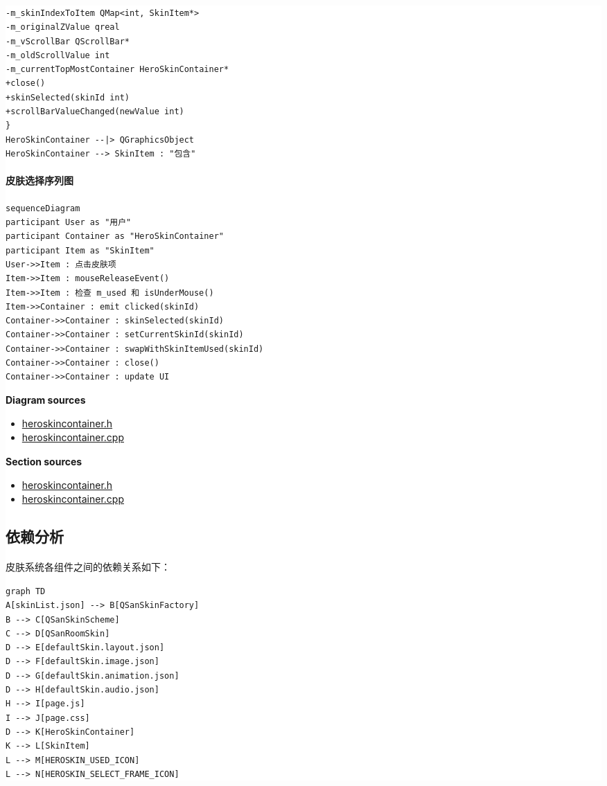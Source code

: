 ```mermaid
-m_skinIndexToItem QMap<int, SkinItem*>
-m_originalZValue qreal
-m_vScrollBar QScrollBar*
-m_oldScrollValue int
-m_currentTopMostContainer HeroSkinContainer*
+close()
+skinSelected(skinId int)
+scrollBarValueChanged(newValue int)
}
HeroSkinContainer --|> QGraphicsObject
HeroSkinContainer --> SkinItem : "包含"
```

#### 皮肤选择序列图
```mermaid
sequenceDiagram
participant User as "用户"
participant Container as "HeroSkinContainer"
participant Item as "SkinItem"
User->>Item : 点击皮肤项
Item->>Item : mouseReleaseEvent()
Item->>Item : 检查 m_used 和 isUnderMouse()
Item->>Container : emit clicked(skinId)
Container->>Container : skinSelected(skinId)
Container->>Container : setCurrentSkinId(skinId)
Container->>Container : swapWithSkinItemUsed(skinId)
Container->>Container : close()
Container->>Container : update UI
```

**Diagram sources**
- [heroskincontainer.h](file://src/ui/heroskincontainer.h#L40-L88)
- [heroskincontainer.cpp](file://src/ui/heroskincontainer.cpp#L142-L193)

**Section sources**
- [heroskincontainer.h](file://src/ui/heroskincontainer.h#L40-L88)
- [heroskincontainer.cpp](file://src/ui/heroskincontainer.cpp#L142-L193)

## 依赖分析
皮肤系统各组件之间的依赖关系如下：

```mermaid
graph TD
A[skinList.json] --> B[QSanSkinFactory]
B --> C[QSanSkinScheme]
C --> D[QSanRoomSkin]
D --> E[defaultSkin.layout.json]
D --> F[defaultSkin.image.json]
D --> G[defaultSkin.animation.json]
D --> H[defaultSkin.audio.json]
H --> I[page.js]
I --> J[page.css]
D --> K[HeroSkinContainer]
K --> L[SkinItem]
L --> M[HEROSKIN_USED_ICON]
L --> N[HEROSKIN_SELECT_FRAME_ICON]
```
